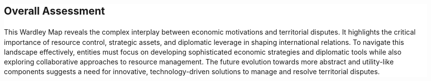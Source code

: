 ## Overall Assessment

This Wardley Map reveals the complex interplay between economic motivations and territorial disputes. It highlights the critical importance of resource control, strategic assets, and diplomatic leverage in shaping international relations. To navigate this landscape effectively, entities must focus on developing sophisticated economic strategies and diplomatic tools while also exploring collaborative approaches to resource management. The future evolution towards more abstract and utility-like components suggests a need for innovative, technology-driven solutions to manage and resolve territorial disputes.
